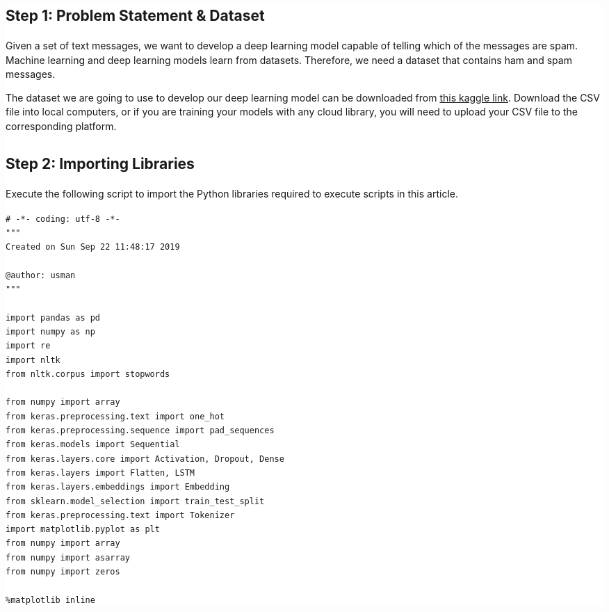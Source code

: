 


<h2>Step 1: Problem Statement &amp; Dataset</h2>




Given a set of text messages, we want to develop a deep learning model capable of telling which of the messages are spam. Machine learning and deep learning models learn from datasets. Therefore, we need a dataset that contains ham and spam messages.





The dataset we are going to use to develop our deep learning model can be downloaded from <a href="https://www.kaggle.com/team-ai/spam-text-message-classification/data">this kaggle link</a>. Download the CSV file into local computers, or if you are training your models with any cloud library, you will need to upload your CSV file to the corresponding platform.




<h2>Step 2: Importing Libraries</h2>




Execute the following script to import the Python libraries required to execute scripts in this article.




<pre class="wp-block-code"><code># -*- coding: utf-8 -*-
"""
Created on Sun Sep 22 11:48:17 2019

@author: usman
"""

import pandas as pd
import numpy as np
import re
import nltk
from nltk.corpus import stopwords

from numpy import array
from keras.preprocessing.text import one_hot
from keras.preprocessing.sequence import pad_sequences
from keras.models import Sequential
from keras.layers.core import Activation, Dropout, Dense
from keras.layers import Flatten, LSTM
from keras.layers.embeddings import Embedding
from sklearn.model_selection import train_test_split
from keras.preprocessing.text import Tokenizer
import matplotlib.pyplot as plt 
from numpy import array
from numpy import asarray
from numpy import zeros

%matplotlib inline</code></pre>
